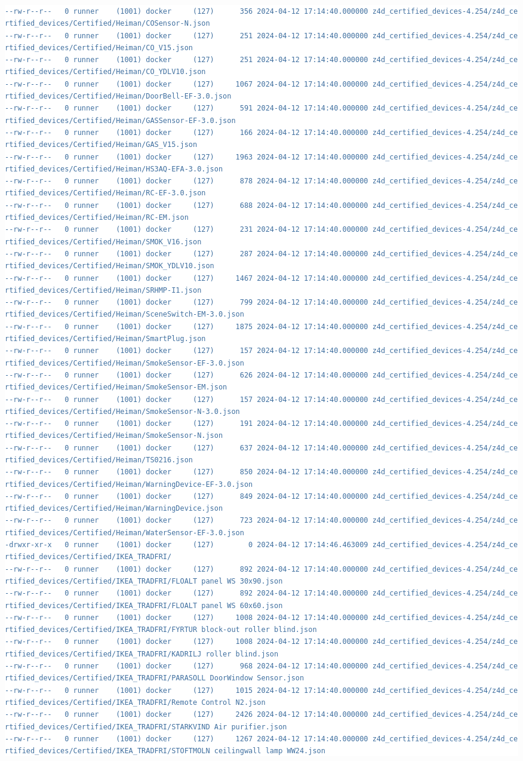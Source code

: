 ```diff
--rw-r--r--   0 runner    (1001) docker     (127)      356 2024-04-12 17:14:40.000000 z4d_certified_devices-4.254/z4d_certified_devices/Certified/Heiman/COSensor-N.json
--rw-r--r--   0 runner    (1001) docker     (127)      251 2024-04-12 17:14:40.000000 z4d_certified_devices-4.254/z4d_certified_devices/Certified/Heiman/CO_V15.json
--rw-r--r--   0 runner    (1001) docker     (127)      251 2024-04-12 17:14:40.000000 z4d_certified_devices-4.254/z4d_certified_devices/Certified/Heiman/CO_YDLV10.json
--rw-r--r--   0 runner    (1001) docker     (127)     1067 2024-04-12 17:14:40.000000 z4d_certified_devices-4.254/z4d_certified_devices/Certified/Heiman/DoorBell-EF-3.0.json
--rw-r--r--   0 runner    (1001) docker     (127)      591 2024-04-12 17:14:40.000000 z4d_certified_devices-4.254/z4d_certified_devices/Certified/Heiman/GASSensor-EF-3.0.json
--rw-r--r--   0 runner    (1001) docker     (127)      166 2024-04-12 17:14:40.000000 z4d_certified_devices-4.254/z4d_certified_devices/Certified/Heiman/GAS_V15.json
--rw-r--r--   0 runner    (1001) docker     (127)     1963 2024-04-12 17:14:40.000000 z4d_certified_devices-4.254/z4d_certified_devices/Certified/Heiman/HS3AQ-EFA-3.0.json
--rw-r--r--   0 runner    (1001) docker     (127)      878 2024-04-12 17:14:40.000000 z4d_certified_devices-4.254/z4d_certified_devices/Certified/Heiman/RC-EF-3.0.json
--rw-r--r--   0 runner    (1001) docker     (127)      688 2024-04-12 17:14:40.000000 z4d_certified_devices-4.254/z4d_certified_devices/Certified/Heiman/RC-EM.json
--rw-r--r--   0 runner    (1001) docker     (127)      231 2024-04-12 17:14:40.000000 z4d_certified_devices-4.254/z4d_certified_devices/Certified/Heiman/SMOK_V16.json
--rw-r--r--   0 runner    (1001) docker     (127)      287 2024-04-12 17:14:40.000000 z4d_certified_devices-4.254/z4d_certified_devices/Certified/Heiman/SMOK_YDLV10.json
--rw-r--r--   0 runner    (1001) docker     (127)     1467 2024-04-12 17:14:40.000000 z4d_certified_devices-4.254/z4d_certified_devices/Certified/Heiman/SRHMP-I1.json
--rw-r--r--   0 runner    (1001) docker     (127)      799 2024-04-12 17:14:40.000000 z4d_certified_devices-4.254/z4d_certified_devices/Certified/Heiman/SceneSwitch-EM-3.0.json
--rw-r--r--   0 runner    (1001) docker     (127)     1875 2024-04-12 17:14:40.000000 z4d_certified_devices-4.254/z4d_certified_devices/Certified/Heiman/SmartPlug.json
--rw-r--r--   0 runner    (1001) docker     (127)      157 2024-04-12 17:14:40.000000 z4d_certified_devices-4.254/z4d_certified_devices/Certified/Heiman/SmokeSensor-EF-3.0.json
--rw-r--r--   0 runner    (1001) docker     (127)      626 2024-04-12 17:14:40.000000 z4d_certified_devices-4.254/z4d_certified_devices/Certified/Heiman/SmokeSensor-EM.json
--rw-r--r--   0 runner    (1001) docker     (127)      157 2024-04-12 17:14:40.000000 z4d_certified_devices-4.254/z4d_certified_devices/Certified/Heiman/SmokeSensor-N-3.0.json
--rw-r--r--   0 runner    (1001) docker     (127)      191 2024-04-12 17:14:40.000000 z4d_certified_devices-4.254/z4d_certified_devices/Certified/Heiman/SmokeSensor-N.json
--rw-r--r--   0 runner    (1001) docker     (127)      637 2024-04-12 17:14:40.000000 z4d_certified_devices-4.254/z4d_certified_devices/Certified/Heiman/TS0216.json
--rw-r--r--   0 runner    (1001) docker     (127)      850 2024-04-12 17:14:40.000000 z4d_certified_devices-4.254/z4d_certified_devices/Certified/Heiman/WarningDevice-EF-3.0.json
--rw-r--r--   0 runner    (1001) docker     (127)      849 2024-04-12 17:14:40.000000 z4d_certified_devices-4.254/z4d_certified_devices/Certified/Heiman/WarningDevice.json
--rw-r--r--   0 runner    (1001) docker     (127)      723 2024-04-12 17:14:40.000000 z4d_certified_devices-4.254/z4d_certified_devices/Certified/Heiman/WaterSensor-EF-3.0.json
-drwxr-xr-x   0 runner    (1001) docker     (127)        0 2024-04-12 17:14:46.463009 z4d_certified_devices-4.254/z4d_certified_devices/Certified/IKEA_TRADFRI/
--rw-r--r--   0 runner    (1001) docker     (127)      892 2024-04-12 17:14:40.000000 z4d_certified_devices-4.254/z4d_certified_devices/Certified/IKEA_TRADFRI/FLOALT panel WS 30x90.json
--rw-r--r--   0 runner    (1001) docker     (127)      892 2024-04-12 17:14:40.000000 z4d_certified_devices-4.254/z4d_certified_devices/Certified/IKEA_TRADFRI/FLOALT panel WS 60x60.json
--rw-r--r--   0 runner    (1001) docker     (127)     1008 2024-04-12 17:14:40.000000 z4d_certified_devices-4.254/z4d_certified_devices/Certified/IKEA_TRADFRI/FYRTUR block-out roller blind.json
--rw-r--r--   0 runner    (1001) docker     (127)     1008 2024-04-12 17:14:40.000000 z4d_certified_devices-4.254/z4d_certified_devices/Certified/IKEA_TRADFRI/KADRILJ roller blind.json
--rw-r--r--   0 runner    (1001) docker     (127)      968 2024-04-12 17:14:40.000000 z4d_certified_devices-4.254/z4d_certified_devices/Certified/IKEA_TRADFRI/PARASOLL DoorWindow Sensor.json
--rw-r--r--   0 runner    (1001) docker     (127)     1015 2024-04-12 17:14:40.000000 z4d_certified_devices-4.254/z4d_certified_devices/Certified/IKEA_TRADFRI/Remote Control N2.json
--rw-r--r--   0 runner    (1001) docker     (127)     2426 2024-04-12 17:14:40.000000 z4d_certified_devices-4.254/z4d_certified_devices/Certified/IKEA_TRADFRI/STARKVIND Air purifier.json
--rw-r--r--   0 runner    (1001) docker     (127)     1267 2024-04-12 17:14:40.000000 z4d_certified_devices-4.254/z4d_certified_devices/Certified/IKEA_TRADFRI/STOFTMOLN ceilingwall lamp WW24.json
```